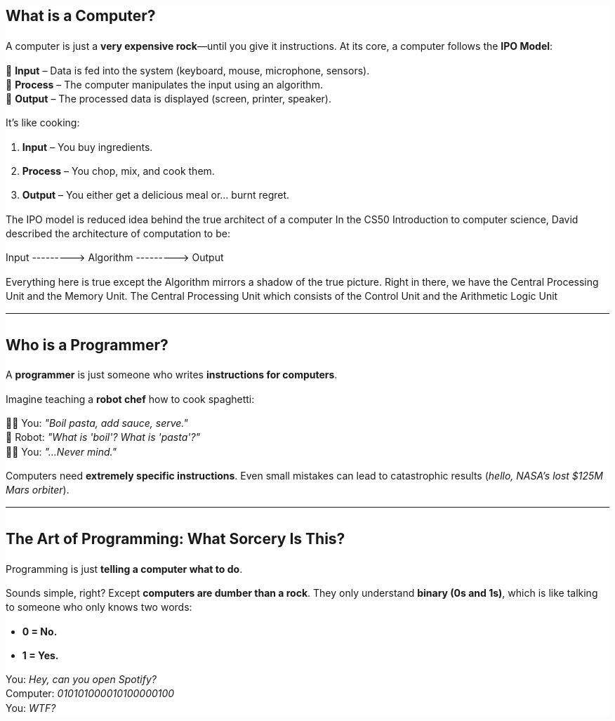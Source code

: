 ## **What is a Computer?**

A computer is just a **very expensive rock**—until you give it instructions.
At its core, a computer follows the **IPO Model**:

🔹 **Input** – Data is fed into the system (keyboard, mouse, microphone, sensors).  
🔹 **Process** – The computer manipulates the input using an algorithm.  
🔹 **Output** – The processed data is displayed (screen, printer, speaker).

It’s like cooking:
1. **Input** – You buy ingredients.
    
2. **Process** – You chop, mix, and cook them.
    
3. **Output** – You either get a delicious meal or… burnt regret.

The IPO model is reduced idea behind the true architect of a computer
In the CS50 Introduction to computer science, David described the architecture of computation to be:

Input ---------> Algorithm ---------> Output

Everything here is true except the Algorithm mirrors a shadow of the true picture.
Right in there, we have the Central Processing Unit and the Memory Unit.
The Central Processing Unit which consists of the Control Unit and the Arithmetic Logic Unit


---

## **Who is a Programmer?**

A **programmer** is just someone who writes **instructions for computers**.

Imagine teaching a **robot chef** how to cook spaghetti:

👩‍🍳 You: _"Boil pasta, add sauce, serve."_  
🤖 Robot: _"What is 'boil'? What is 'pasta'?"_  
👩‍🍳 You: _"…Never mind."_

Computers need **extremely specific instructions**. Even small mistakes can lead to catastrophic results (_hello, NASA’s lost $125M Mars orbiter_).

---

## **The Art of Programming: What Sorcery Is This?**

Programming is just **telling a computer what to do**.

Sounds simple, right? Except **computers are dumber than a rock**. They only understand **binary (0s and 1s)**, which is like talking to someone who only knows two words:

- **0 = No.**
    
- **1 = Yes.**
    

You: _Hey, can you open Spotify?_  
Computer: _010101000010100000100_  
You: _WTF?_
